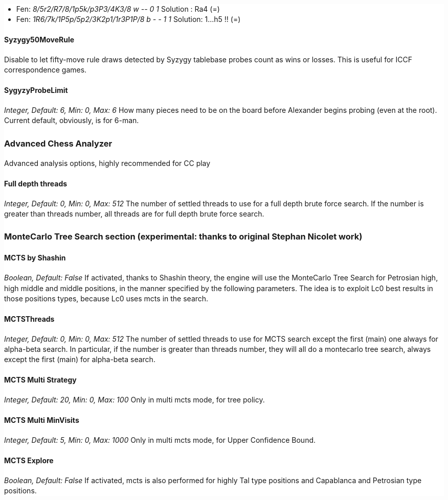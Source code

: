 - Fen: _8/5r2/R7/8/1p5k/p3P3/4K3/8 w -- 0 1_ Solution : Ra4 (=)
- Fen: _1R6/7k/1P5p/5p2/3K2p1/1r3P1P/8 b - - 1 1_ Solution: 1...h5 !! (=)

#### Syzygy50MoveRule
    
Disable to let fifty-move rule draws detected by Syzygy tablebase probes count
as wins or losses. This is useful for ICCF correspondence games.
	
#### SygyzyProbeLimit

_Integer, Default: 6, Min: 0, Max: 6_
How many pieces need to be on the board before Alexander begins probing (even at the root).
Current default, obviously, is for 6-man.

### Advanced Chess Analyzer

Advanced analysis options, highly recommended for CC play

#### Full depth threads

_Integer, Default: 0, Min: 0, Max: 512_
The number of settled threads to use for a full depth brute force search. 
If the number is greater than threads number, all threads are for full depth brute force search.

### MonteCarlo Tree Search section (experimental: thanks to original Stephan Nicolet work)

#### MCTS by Shashin

_Boolean, Default: False_ If activated, thanks to Shashin theory, the engine will use the MonteCarlo Tree Search for Petrosian high, high middle and middle positions, in the manner specified by the following parameters. The idea is to exploit Lc0 best results in those positions types, because Lc0 uses mcts in the search.

#### MCTSThreads

_Integer, Default: 0, Min: 0, Max: 512_
The number of settled threads to use for MCTS search except the first (main) one always for alpha-beta search. 
In particular, if the number is greater than threads number, they will all do a montecarlo tree search, always except the first (main) for alpha-beta search.

#### MCTS Multi Strategy 

_Integer, Default: 20, Min: 0, Max: 100_ 
Only in multi mcts mode, for tree policy.

#### MCTS Multi MinVisits

_Integer, Default: 5, Min: 0, Max: 1000_
Only in multi mcts mode, for Upper Confidence Bound.

#### MCTS Explore

_Boolean, Default: False_ If activated, mcts is also performed for highly Tal type positions and Capablanca and Petrosian type positions.
